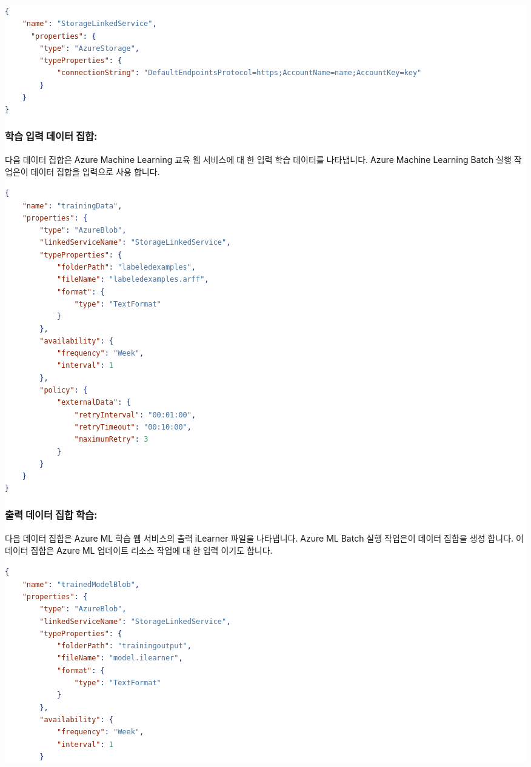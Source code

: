 ```JSON
{
    "name": "StorageLinkedService",
      "properties": {
        "type": "AzureStorage",
        "typeProperties": {
            "connectionString": "DefaultEndpointsProtocol=https;AccountName=name;AccountKey=key"
        }
    }
}
```

### <a name="training-input-dataset"></a>학습 입력 데이터 집합:
다음 데이터 집합은 Azure Machine Learning 교육 웹 서비스에 대 한 입력 학습 데이터를 나타냅니다. Azure Machine Learning Batch 실행 작업은이 데이터 집합을 입력으로 사용 합니다.

```JSON
{
    "name": "trainingData",
    "properties": {
        "type": "AzureBlob",
        "linkedServiceName": "StorageLinkedService",
        "typeProperties": {
            "folderPath": "labeledexamples",
            "fileName": "labeledexamples.arff",
            "format": {
                "type": "TextFormat"
            }
        },
        "availability": {
            "frequency": "Week",
            "interval": 1
        },
        "policy": {          
            "externalData": {
                "retryInterval": "00:01:00",
                "retryTimeout": "00:10:00",
                "maximumRetry": 3
            }
        }
    }
}
```

### <a name="training-output-dataset"></a>출력 데이터 집합 학습:
다음 데이터 집합은 Azure ML 학습 웹 서비스의 출력 iLearner 파일을 나타냅니다. Azure ML Batch 실행 작업은이 데이터 집합을 생성 합니다. 이 데이터 집합은 Azure ML 업데이트 리소스 작업에 대 한 입력 이기도 합니다.

```JSON
{
    "name": "trainedModelBlob",
    "properties": {
        "type": "AzureBlob",
        "linkedServiceName": "StorageLinkedService",
        "typeProperties": {
            "folderPath": "trainingoutput",
            "fileName": "model.ilearner",
            "format": {
                "type": "TextFormat"
            }
        },
        "availability": {
            "frequency": "Week",
            "interval": 1
        }
```